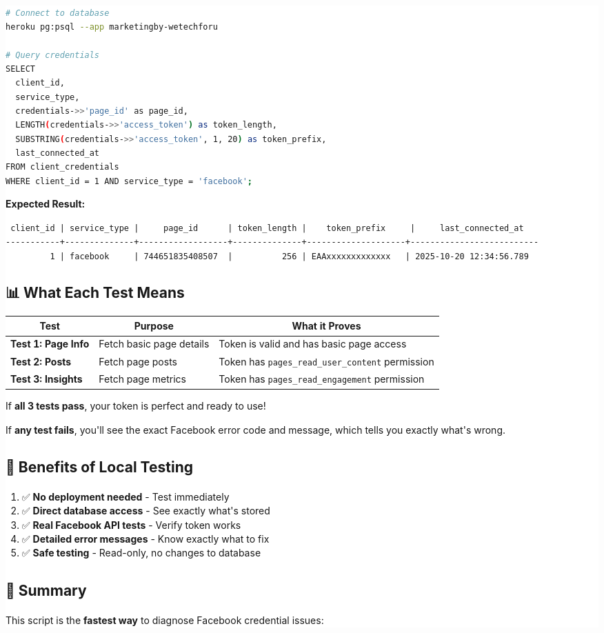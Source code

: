 ```bash
# Connect to database
heroku pg:psql --app marketingby-wetechforu

# Query credentials
SELECT 
  client_id,
  service_type,
  credentials->>'page_id' as page_id,
  LENGTH(credentials->>'access_token') as token_length,
  SUBSTRING(credentials->>'access_token', 1, 20) as token_prefix,
  last_connected_at
FROM client_credentials
WHERE client_id = 1 AND service_type = 'facebook';
```

**Expected Result:**
```
 client_id | service_type |     page_id      | token_length |    token_prefix     |     last_connected_at
-----------+--------------+------------------+--------------+--------------------+--------------------------
         1 | facebook     | 744651835408507  |          256 | EAAxxxxxxxxxxxxx   | 2025-10-20 12:34:56.789
```

## 📊 What Each Test Means

| Test | Purpose | What it Proves |
|------|---------|---------------|
| **Test 1: Page Info** | Fetch basic page details | Token is valid and has basic page access |
| **Test 2: Posts** | Fetch page posts | Token has `pages_read_user_content` permission |
| **Test 3: Insights** | Fetch page metrics | Token has `pages_read_engagement` permission |

If **all 3 tests pass**, your token is perfect and ready to use!

If **any test fails**, you'll see the exact Facebook error code and message, which tells you exactly what's wrong.

## 🚀 Benefits of Local Testing

1. ✅ **No deployment needed** - Test immediately
2. ✅ **Direct database access** - See exactly what's stored
3. ✅ **Real Facebook API tests** - Verify token works
4. ✅ **Detailed error messages** - Know exactly what to fix
5. ✅ **Safe testing** - Read-only, no changes to database

## 📝 Summary

This script is the **fastest way** to diagnose Facebook credential issues:
